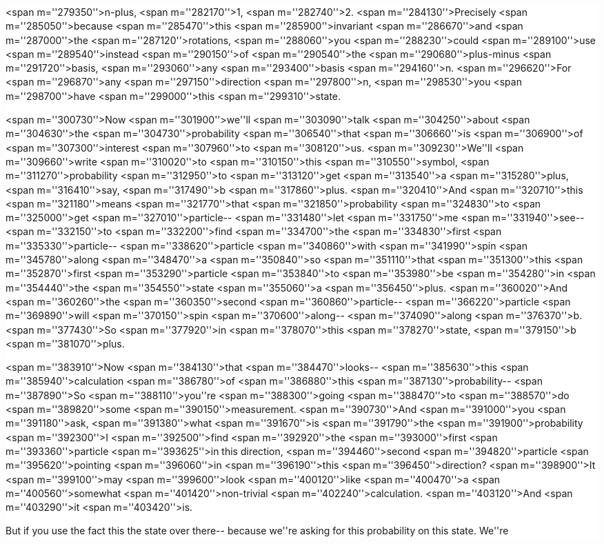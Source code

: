   <span m=''279350''>n-plus,</span> <span m=''282170''>1,</span> <span m=''282740''>2.</span>
  <span m=''284130''>Precisely</span> <span m=''285050''>because</span> <span m=''285470''>this</span>
  <span m=''285900''>invariant</span> <span m=''286670''>and</span> <span m=''287000''>the</span>
  <span m=''287120''>rotations,</span> <span m=''288060''>you</span> <span m=''288230''>could</span>
  <span m=''289100''>use</span> <span m=''289540''>instead</span> <span m=''290150''>of</span>
  <span m=''290540''>the</span> <span m=''290680''>plus-minus</span> <span m=''291720''>basis,</span>
  <span m=''293060''>any</span> <span m=''293400''>basis</span> <span m=''294160''>n.</span>
  <span m=''296620''>For</span> <span m=''296870''>any</span> <span m=''297150''>direction</span>
  <span m=''297800''>n,</span> <span m=''298530''>you</span> <span m=''298700''>have</span>
  <span m=''299000''>this</span> <span m=''299310''>state.</span> </p><p><span m=''300730''>Now</span>
  <span m=''301900''>we''ll</span> <span m=''303090''>talk</span> <span m=''304250''>about</span>
  <span m=''304630''>the</span> <span m=''304730''>probability</span> <span m=''306540''>that</span>
  <span m=''306660''>is</span> <span m=''306900''>of</span> <span m=''307300''>interest</span>
  <span m=''307960''>to</span> <span m=''308120''>us.</span> <span m=''309230''>We''ll</span>
  <span m=''309660''>write</span> <span m=''310020''>to</span> <span m=''310150''>this</span>
  <span m=''310550''>symbol,</span> <span m=''311270''>probability</span> <span m=''312950''>to</span>
  <span m=''313120''>get</span> <span m=''313540''>a</span> <span m=''315280''>plus,</span>
  <span m=''316410''>say,</span> <span m=''317490''>b</span> <span m=''317860''>plus.</span>
  <span m=''320410''>And</span> <span m=''320710''>this</span> <span m=''321180''>means</span>
  <span m=''321770''>that</span> <span m=''321850''>probability</span> <span m=''324830''>to</span>
  <span m=''325000''>get</span> <span m=''327010''>particle--</span> <span m=''331480''>let</span>
  <span m=''331750''>me</span> <span m=''331940''>see--</span> <span m=''332150''>to</span>
  <span m=''332200''>find</span> <span m=''334700''>the</span> <span m=''334830''>first</span>
  <span m=''335330''>particle--</span> <span m=''338620''>particle</span> <span m=''340860''>with</span>
  <span m=''341990''>spin</span> <span m=''345780''>along</span> <span m=''348470''>a</span>
  <span m=''350840''>so</span> <span m=''351110''>that</span> <span m=''351300''>this</span>
  <span m=''352870''>first</span> <span m=''353290''>particle</span> <span m=''353840''>to</span>
  <span m=''353980''>be</span> <span m=''354280''>in</span> <span m=''354440''>the</span>
  <span m=''354550''>state</span> <span m=''355060''>a</span> <span m=''356450''>plus.</span>
  <span m=''360020''>And</span> <span m=''360260''>the</span> <span m=''360350''>second</span>
  <span m=''360860''>particle--</span> <span m=''366220''>particle</span> <span m=''369890''>will</span>
  <span m=''370150''>spin</span> <span m=''370600''>along--</span> <span m=''374090''>along</span>
  <span m=''376370''>b.</span> <span m=''377430''>So</span> <span m=''377920''>in</span>
  <span m=''378070''>this</span> <span m=''378270''>state,</span> <span m=''379150''>b</span>
  <span m=''381070''>plus.</span> </p><p><span m=''383910''>Now</span> <span m=''384130''>that</span>
  <span m=''384470''>looks--</span> <span m=''385630''>this</span> <span m=''385940''>calculation</span>
  <span m=''386780''>of</span> <span m=''386880''>this</span> <span m=''387130''>probability--</span>
  <span m=''387890''>So</span> <span m=''388110''>you''re</span> <span m=''388300''>going</span>
  <span m=''388470''>to</span> <span m=''388570''>do</span> <span m=''389820''>some</span>
  <span m=''390150''>measurement.</span> <span m=''390730''>And</span> <span m=''391000''>you</span>
  <span m=''391180''>ask,</span> <span m=''391380''>what</span> <span m=''391670''>is</span>
  <span m=''391790''>the</span> <span m=''391900''>probability</span> <span m=''392300''>I</span>
  <span m=''392500''>find</span> <span m=''392920''>the</span> <span m=''393000''>first</span>
  <span m=''393360''>particle</span> <span m=''393625''>in this direction,</span>
  <span m=''394460''>second</span> <span m=''394820''>particle</span> <span m=''395620''>pointing</span>
  <span m=''396060''>in</span> <span m=''396190''>this</span> <span m=''396450''>direction?</span>
  <span m=''398900''>It</span> <span m=''399100''>may</span> <span m=''399600''>look</span>
  <span m=''400120''>like</span> <span m=''400470''>a</span> <span m=''400560''>somewhat</span>
  <span m=''401420''>non-trivial</span> <span m=''402240''>calculation.</span> <span
  m=''403120''>And</span> <span m=''403290''>it</span> <span m=''403420''>is.</span>
  </p><p><span m=''404180''>But</span> <span m=''404450''>if</span> <span m=''404640''>you</span>
  <span m=''404930''>use</span> <span m=''405760''>the</span> <span m=''405880''>fact</span>
  <span m=''406530''>this</span> <span m=''406730''>the</span> <span m=''406930''>state</span>
  <span m=''407420''>over</span> <span m=''407730''>there--</span> <span m=''409060''>because</span>
  <span m=''409630''>we''re</span> <span m=''409850''>asking</span> <span m=''410350''>for</span>
  <span m=''410510''>this</span> <span m=''410770''>probability</span> <span m=''411520''>on</span>
  <span m=''411990''>this</span> <span m=''412370''>state.</span> <span m=''413020''>We''re</span>